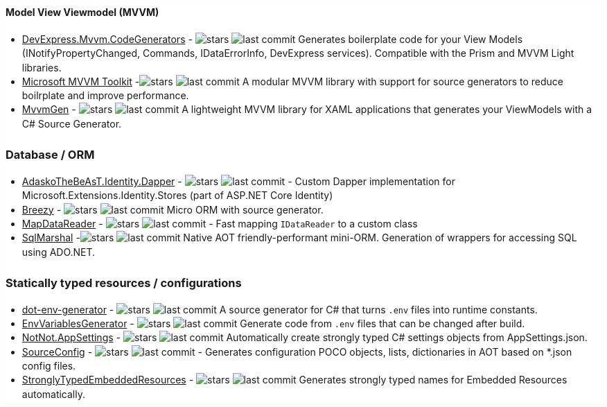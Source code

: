 #### Model View Viewmodel (MVVM)

- [DevExpress.Mvvm.CodeGenerators](https://github.com/DevExpress/DevExpress.Mvvm.CodeGenerators) - ![stars](https://img.shields.io/github/stars/DevExpress/DevExpress.Mvvm.CodeGenerators?style=flat-square&cacheSeconds=604800) ![last commit](https://img.shields.io/github/last-commit/DevExpress/DevExpress.Mvvm.CodeGenerators?style=flat-square&cacheSeconds=86400) Generates boilerplate code for your View Models (INotifyPropertyChanged, Commands, IDataErrorInfo, DevExpress services). Compatible with the Prism and MVVM Light libraries.
- [Microsoft MVVM Toolkit](https://github.com/CommunityToolkit/dotnet) -![stars](https://img.shields.io/github/stars/CommunityToolkit/dotnet?style=flat-square&cacheSeconds=604800) ![last commit](https://img.shields.io/github/last-commit/CommunityToolkit/dotnet?style=flat-square&cacheSeconds=86400) A modular MVVM library with support for source generators to reduce boilrplate and improve performance.
- [MvvmGen](https://github.com/thomasclaudiushuber/mvvmgen) - ![stars](https://img.shields.io/github/stars/thomasclaudiushuber/MvvmGen?style=flat-square&cacheSeconds=604800) ![last commit](https://img.shields.io/github/last-commit/thomasclaudiushuber/MvvmGen?style=flat-square&cacheSeconds=86400) A lightweight MVVM library for XAML applications that generates your ViewModels with a C# Source Generator.

### Database / ORM

- [AdaskoTheBeAsT.Identity.Dapper](https://github.com/AdaskoTheBeAsT/AdaskoTheBeAsT.Identity.Dapper) - ![stars](https://img.shields.io/github/stars/AdaskoTheBeAsT/AdaskoTheBeAsT.Identity.Dapper?style=flat-square&cacheSeconds=604800) ![last commit](https://img.shields.io/github/last-commit/AdaskoTheBeAsT/AdaskoTheBeAsT.Identity.Dapper?style=flat-square&cacheSeconds=86400) - Custom Dapper implementation for Microsoft.Extensions.Identity.Stores (part of ASP.NET Core Identity)
- [Breezy](https://github.com/Ludovicdln/Breezy) - ![stars](https://img.shields.io/github/stars/Ludovicdln/Breezy?style=flat-square&cacheSeconds=604800)	![last commit](https://img.shields.io/github/last-commit/ludovicdln/Breezy?style=flat-square&cacheSeconds=86400) Micro ORM with source generator.
- [MapDataReader](https://github.com/jitbit/MapDataReader) - ![stars](https://img.shields.io/github/stars/jitbit/mapdatareader?style=flat-square&cacheSeconds=604800) ![last commit](https://img.shields.io/github/last-commit/jitbit/mapdatareader?style=flat-square&cacheSeconds=86400) - Fast mapping `IDataReader` to a custom class
- [SqlMarshal](https://github.com/kant2002/SqlMarshal) -![stars](https://img.shields.io/github/stars/kant2002/SqlMarshal?style=flat-square&cacheSeconds=604800) ![last commit](https://img.shields.io/github/last-commit/kant2002/SqlMarshal?style=flat-square&cacheSeconds=86400) Native AOT friendly-performant mini-ORM. Generation of wrappers for accessing SQL using ADO.NET.

### Statically typed resources / configurations

- [dot-env-generator](https://github.com/RainwayApp/dot-env-generator) - ![stars](https://img.shields.io/github/stars/RainwayApp/dot-env-generator?style=flat-square&cacheSeconds=604800) ![last commit](https://img.shields.io/github/last-commit/RainwayApp/dot-env-generator?style=flat-square&cacheSeconds=86400) A source generator for C# that turns `.env` files into runtime constants.
- [EnvVariablesGenerator](https://github.com/KAW0/EnvVariablesGenerator) - ![stars](https://img.shields.io/github/stars/KAW0/EnvVariablesGenerator?style=flat-square&cacheSeconds=604800) ![last commit](https://img.shields.io/github/last-commit/KAW0/EnvVariablesGenerator?style=flat-square&cacheSeconds=86400) Generate code from `.env` files that can be changed after build.
- [NotNot.AppSettings](https://github.com/jasonswearingen/NotNot.AppSettings) - ![stars](https://img.shields.io/github/stars/jasonswearingen/NotNot.AppSettings?style=flat-square&cacheSeconds=604800) ![last commit](https://img.shields.io/github/last-commit/jasonswearingen/NotNot.AppSettings?style=flat-square&cacheSeconds=86400) Automatically create strongly typed C# settings objects from AppSettings.json.
- [SourceConfig](https://github.com/alekshura/SourceConfig) - ![stars](https://img.shields.io/github/stars/alekshura/SourceConfig?style=flat-square&cacheSeconds=604800) ![last commit](https://img.shields.io/github/last-commit/alekshura/SourceConfig?style=flat-square&cacheSeconds=86400) - Generates configuration POCO objects, lists, dictionaries in AOT based on *.json config files.
- [StronglyTypedEmbeddedResources](https://github.com/surgicalcoder/StronglyTypedEmbeddedResources) - ![stars](https://img.shields.io/github/stars/surgicalcoder/StronglyTypedEmbeddedResources?style=flat-square&cacheSeconds=604800) ![last commit](https://img.shields.io/github/last-commit/surgicalcoder/StronglyTypedEmbeddedResources?style=flat-square&cacheSeconds=86400) Generates strongly typed names for Embedded Resources automatically.